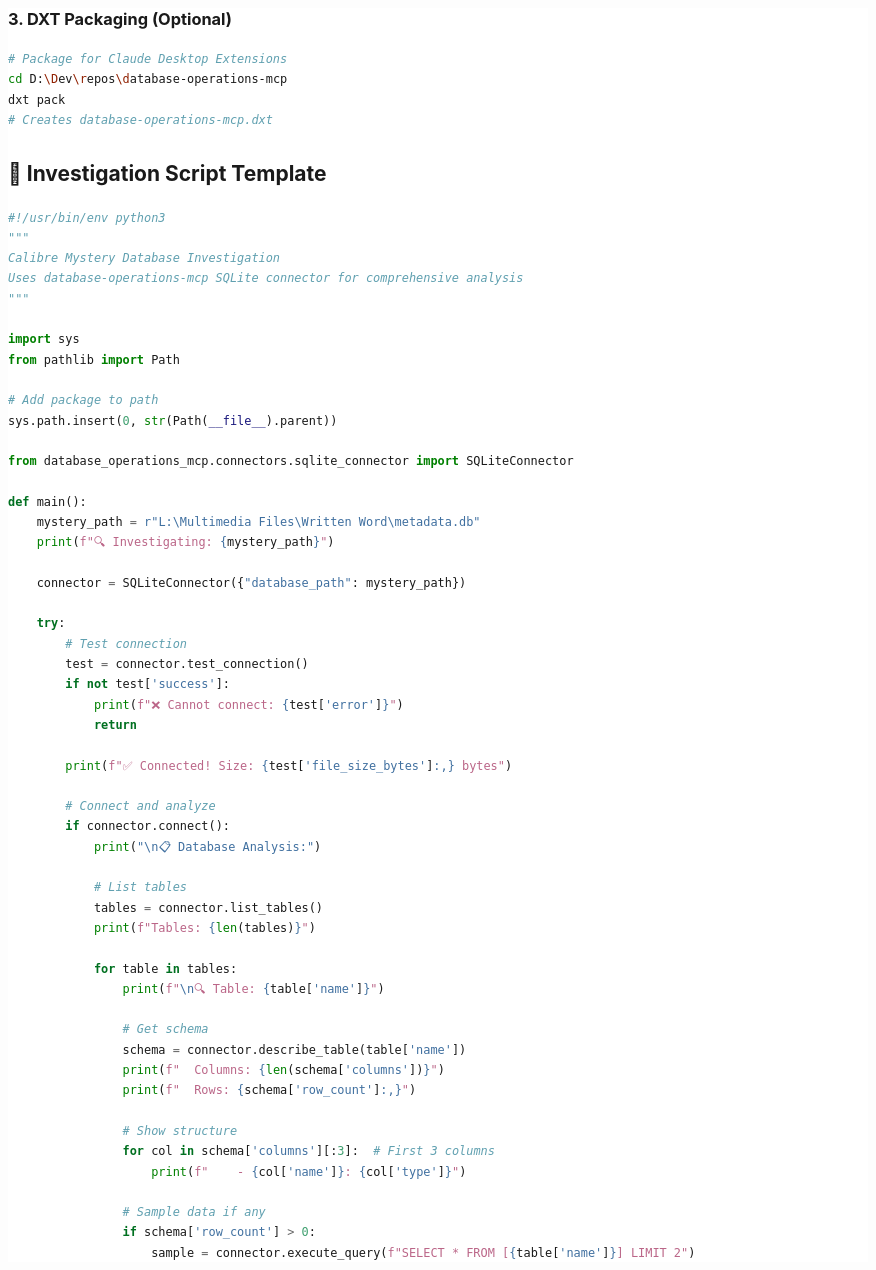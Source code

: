 ### 3. DXT Packaging (Optional)
```bash
# Package for Claude Desktop Extensions
cd D:\Dev\repos\database-operations-mcp
dxt pack
# Creates database-operations-mcp.dxt
```

## 🎯 Investigation Script Template

```python
#!/usr/bin/env python3
"""
Calibre Mystery Database Investigation
Uses database-operations-mcp SQLite connector for comprehensive analysis
"""

import sys
from pathlib import Path

# Add package to path
sys.path.insert(0, str(Path(__file__).parent))

from database_operations_mcp.connectors.sqlite_connector import SQLiteConnector

def main():
    mystery_path = r"L:\Multimedia Files\Written Word\metadata.db"
    print(f"🔍 Investigating: {mystery_path}")
    
    connector = SQLiteConnector({"database_path": mystery_path})
    
    try:
        # Test connection
        test = connector.test_connection()
        if not test['success']:
            print(f"❌ Cannot connect: {test['error']}")
            return
        
        print(f"✅ Connected! Size: {test['file_size_bytes']:,} bytes")
        
        # Connect and analyze
        if connector.connect():
            print("\n📋 Database Analysis:")
            
            # List tables
            tables = connector.list_tables()
            print(f"Tables: {len(tables)}")
            
            for table in tables:
                print(f"\n🔍 Table: {table['name']}")
                
                # Get schema
                schema = connector.describe_table(table['name'])
                print(f"  Columns: {len(schema['columns'])}")
                print(f"  Rows: {schema['row_count']:,}")
                
                # Show structure
                for col in schema['columns'][:3]:  # First 3 columns
                    print(f"    - {col['name']}: {col['type']}")
                
                # Sample data if any
                if schema['row_count'] > 0:
                    sample = connector.execute_query(f"SELECT * FROM [{table['name']}] LIMIT 2")
```